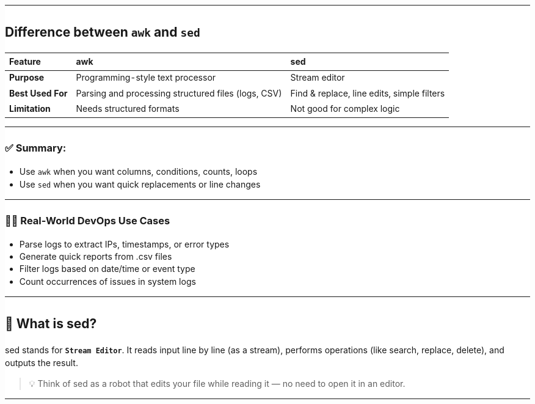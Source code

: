 </section>
</section>

---

<section id="awk_sed_diff">

## Difference between `awk` and `sed`
| Feature       | awk                                   | sed                                                 |
| :------------ | :------------------------------------ | :-------------------------------------------------- |
| **Purpose** | Programming-style text processor      | Stream editor                                       |
| **Best Used For** | Parsing and processing structured files (logs, CSV) | Find & replace, line edits, simple filters          |
| **Limitation** | Needs structured formats              | Not good for complex logic                          |

</section>

---

<section id="awk_sed_summary">

### ✅ Summary:
- Use `awk` when you want columns, conditions, counts, loops
- Use `sed` when you want quick replacements or line changes

</section>

---

<section id="awk_sed_devops_use_cases">

### 👨‍💻 Real-World DevOps Use Cases
- Parse logs to extract IPs, timestamps, or error types
- Generate quick reports from .csv files
- Filter logs based on date/time or event type
- Count occurrences of issues in system logs

</section>

---

<section id="sed_main">

## 🔧 What is sed?
<section id="sed_what_is">

sed stands for **`Stream Editor`**. It reads input line by line (as a stream), performs operations (like search, replace, delete), and outputs the result.

> 💡 Think of sed as a robot that edits your file while reading it — no need to open it in an editor.

</section>

---